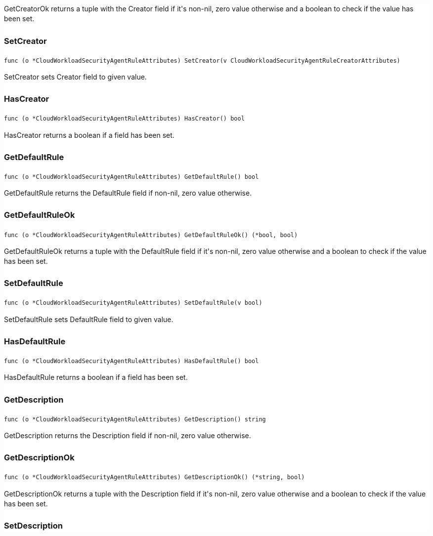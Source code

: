 GetCreatorOk returns a tuple with the Creator field if it's non-nil, zero value otherwise
and a boolean to check if the value has been set.

### SetCreator

`func (o *CloudWorkloadSecurityAgentRuleAttributes) SetCreator(v CloudWorkloadSecurityAgentRuleCreatorAttributes)`

SetCreator sets Creator field to given value.

### HasCreator

`func (o *CloudWorkloadSecurityAgentRuleAttributes) HasCreator() bool`

HasCreator returns a boolean if a field has been set.

### GetDefaultRule

`func (o *CloudWorkloadSecurityAgentRuleAttributes) GetDefaultRule() bool`

GetDefaultRule returns the DefaultRule field if non-nil, zero value otherwise.

### GetDefaultRuleOk

`func (o *CloudWorkloadSecurityAgentRuleAttributes) GetDefaultRuleOk() (*bool, bool)`

GetDefaultRuleOk returns a tuple with the DefaultRule field if it's non-nil, zero value otherwise
and a boolean to check if the value has been set.

### SetDefaultRule

`func (o *CloudWorkloadSecurityAgentRuleAttributes) SetDefaultRule(v bool)`

SetDefaultRule sets DefaultRule field to given value.

### HasDefaultRule

`func (o *CloudWorkloadSecurityAgentRuleAttributes) HasDefaultRule() bool`

HasDefaultRule returns a boolean if a field has been set.

### GetDescription

`func (o *CloudWorkloadSecurityAgentRuleAttributes) GetDescription() string`

GetDescription returns the Description field if non-nil, zero value otherwise.

### GetDescriptionOk

`func (o *CloudWorkloadSecurityAgentRuleAttributes) GetDescriptionOk() (*string, bool)`

GetDescriptionOk returns a tuple with the Description field if it's non-nil, zero value otherwise
and a boolean to check if the value has been set.

### SetDescription
